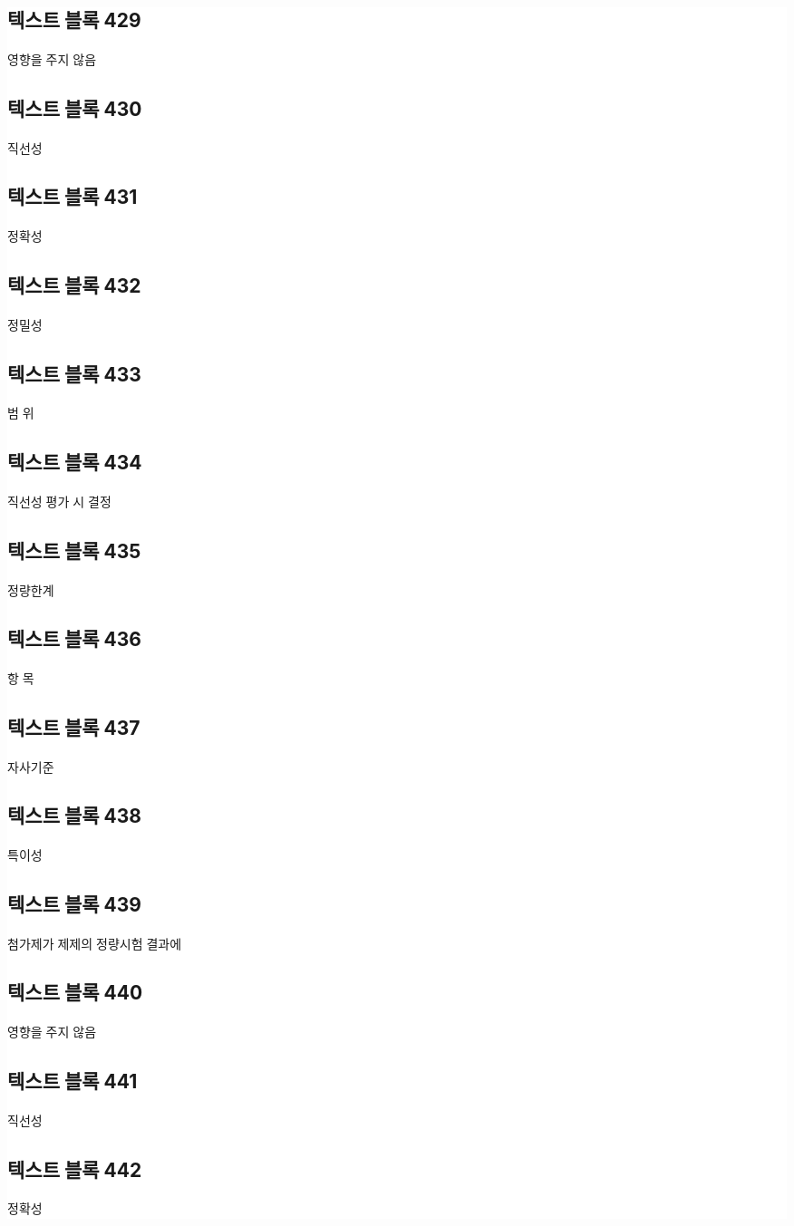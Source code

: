 ## 텍스트 블록 429
영향을 주지 않음

## 텍스트 블록 430
직선성

## 텍스트 블록 431
정확성

## 텍스트 블록 432
정밀성

## 텍스트 블록 433
범 위

## 텍스트 블록 434
직선성 평가 시 결정

## 텍스트 블록 435
정량한계

## 텍스트 블록 436
항 목

## 텍스트 블록 437
자사기준

## 텍스트 블록 438
특이성

## 텍스트 블록 439
첨가제가 제제의 정량시험 결과에

## 텍스트 블록 440
영향을 주지 않음

## 텍스트 블록 441
직선성

## 텍스트 블록 442
정확성
